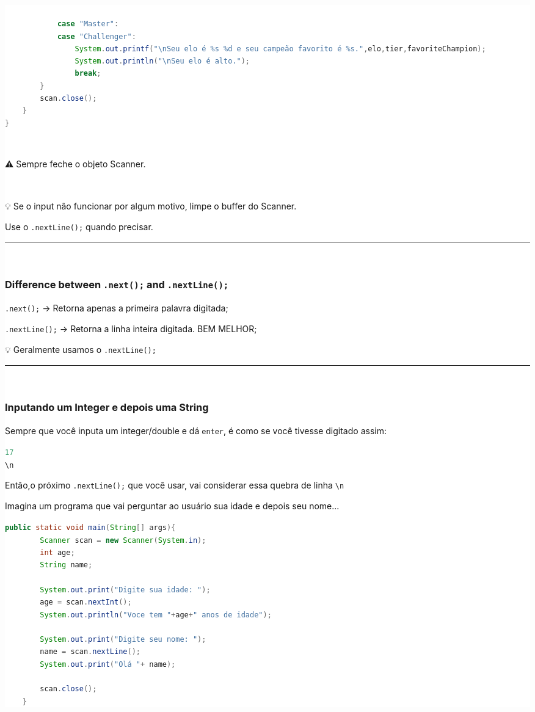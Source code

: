 ```java

            case "Master":
            case "Challenger":
                System.out.printf("\nSeu elo é %s %d e seu campeão favorito é %s.",elo,tier,favoriteChampion);
                System.out.println("\nSeu elo é alto.");
                break;
        }
        scan.close();
    }    
}
```

<br>

:warning: Sempre feche o objeto Scanner.

<br>

:bulb: Se o input não funcionar por algum motivo, limpe o buffer do Scanner.

Use o `.nextLine();` quando precisar.

<hr>
<br>

### Difference between `.next();` and `.nextLine();`

`.next();` -> Retorna apenas a primeira palavra digitada;

`.nextLine();` -> Retorna a linha inteira digitada. BEM MELHOR;

:bulb: Geralmente usamos o `.nextLine();`

<hr>
<br>

### Inputando um **Integer** e depois uma **String**

Sempre que você inputa um integer/double e dá `enter`, é como se você tivesse digitado assim:

```java
17
\n
```

Então,o próximo `.nextLine();` que você usar, vai considerar essa quebra de linha `\n`

Imagina um programa que vai perguntar ao usuário sua idade e depois seu nome...

```java
public static void main(String[] args){
        Scanner scan = new Scanner(System.in);
        int age;
        String name;

        System.out.print("Digite sua idade: ");
        age = scan.nextInt();
        System.out.println("Voce tem "+age+" anos de idade");

        System.out.print("Digite seu nome: ");
        name = scan.nextLine();
        System.out.print("Olá "+ name);

        scan.close();
    }
```
